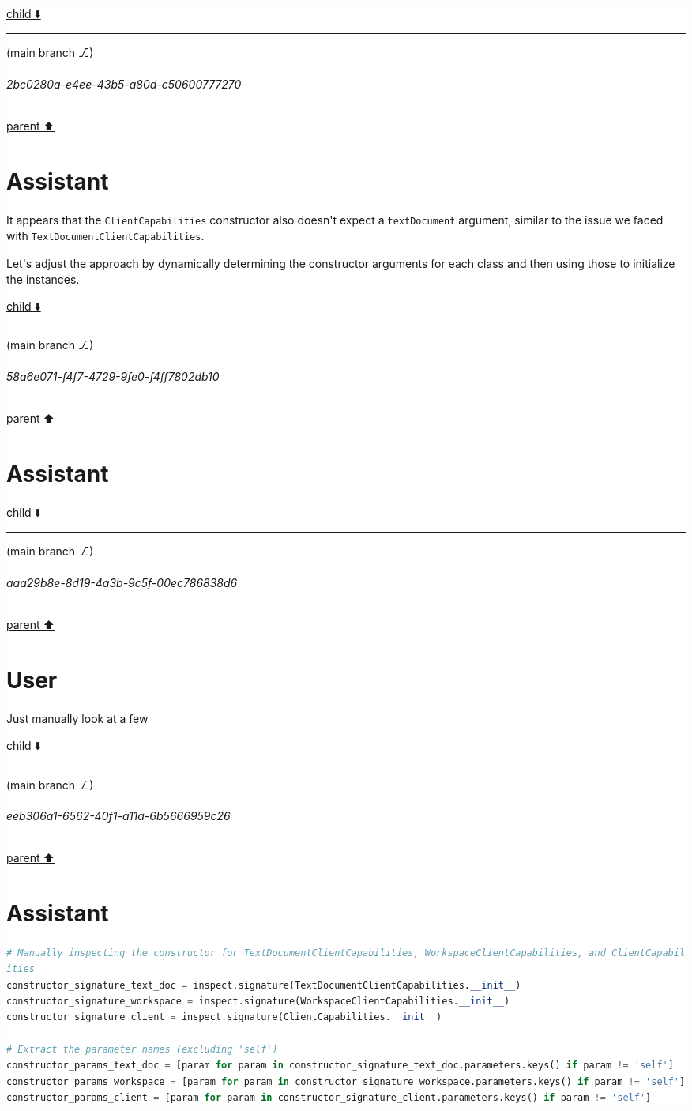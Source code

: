 [child ⬇️](#2bc0280a-e4ee-43b5-a80d-c50600777270)

---

(main branch ⎇)
###### 2bc0280a-e4ee-43b5-a80d-c50600777270
[parent ⬆️](#8b703705-098c-4a38-8286-6fec2fe44e66)
# Assistant

It appears that the `ClientCapabilities` constructor also doesn't expect a `textDocument` argument, similar to the issue we faced with `TextDocumentClientCapabilities`.

Let's adjust the approach by dynamically determining the constructor arguments for each class and then using those to initialize the instances.

[child ⬇️](#58a6e071-f4f7-4729-9fe0-f4ff7802db10)

---

(main branch ⎇)
###### 58a6e071-f4f7-4729-9fe0-f4ff7802db10
[parent ⬆️](#2bc0280a-e4ee-43b5-a80d-c50600777270)
# Assistant

```python

```

[child ⬇️](#aaa29b8e-8d19-4a3b-9c5f-00ec786838d6)

---

(main branch ⎇)
###### aaa29b8e-8d19-4a3b-9c5f-00ec786838d6
[parent ⬆️](#58a6e071-f4f7-4729-9fe0-f4ff7802db10)
# User

Just manually look at a few

[child ⬇️](#eeb306a1-6562-40f1-a11a-6b5666959c26)

---

(main branch ⎇)
###### eeb306a1-6562-40f1-a11a-6b5666959c26
[parent ⬆️](#aaa29b8e-8d19-4a3b-9c5f-00ec786838d6)
# Assistant

```python
# Manually inspecting the constructor for TextDocumentClientCapabilities, WorkspaceClientCapabilities, and ClientCapabilities
constructor_signature_text_doc = inspect.signature(TextDocumentClientCapabilities.__init__)
constructor_signature_workspace = inspect.signature(WorkspaceClientCapabilities.__init__)
constructor_signature_client = inspect.signature(ClientCapabilities.__init__)

# Extract the parameter names (excluding 'self')
constructor_params_text_doc = [param for param in constructor_signature_text_doc.parameters.keys() if param != 'self']
constructor_params_workspace = [param for param in constructor_signature_workspace.parameters.keys() if param != 'self']
constructor_params_client = [param for param in constructor_signature_client.parameters.keys() if param != 'self']

```